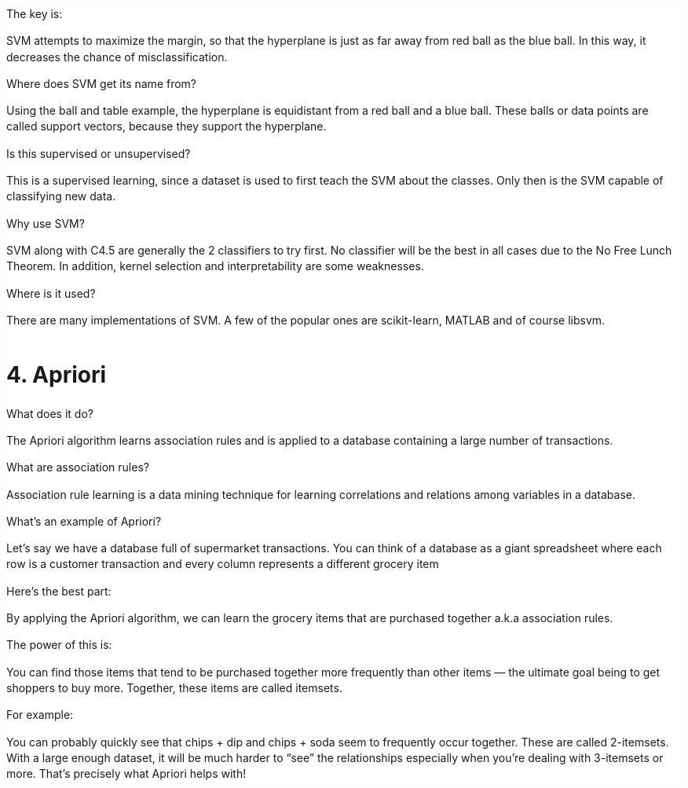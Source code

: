 The key is:

SVM attempts to maximize the margin, so that the hyperplane is just as far away from red ball as the blue ball. In this way, it decreases the chance of misclassification.

Where does SVM get its name from? 

Using the ball and table example, the hyperplane is equidistant from a red ball and a blue ball. These balls or data points are called support vectors, because they support the hyperplane.

Is this supervised or unsupervised?

This is a supervised learning, since a dataset is used to first teach the SVM about the classes. Only then is the SVM capable of classifying new data.

Why use SVM?

SVM along with C4.5 are generally the 2 classifiers to try first. No classifier will be the best in all cases due to the No Free Lunch Theorem. In addition, kernel selection and interpretability are some weaknesses.

Where is it used?

There are many implementations of SVM. A few of the popular ones are scikit-learn, MATLAB and of course libsvm.

# 4. Apriori

What does it do?

The Apriori algorithm learns association rules and is applied to a database containing a large number of transactions.

What are association rules?

Association rule learning is a data mining technique for learning correlations and relations among variables in a database.

What’s an example of Apriori?

Let’s say we have a database full of supermarket transactions. You can think of a database as a giant spreadsheet where each row is a customer transaction and every column represents a different grocery item

Here’s the best part:

By applying the Apriori algorithm, we can learn the grocery items that are purchased together a.k.a association rules.

The power of this is:

You can find those items that tend to be purchased together more frequently than other items — the ultimate goal being to get shoppers to buy more. Together, these items are called itemsets.

For example:

You can probably quickly see that chips + dip and chips + soda seem to frequently occur together. These are called 2-itemsets. With a large enough dataset, it will be much harder to “see” the relationships especially when you’re dealing with 3-itemsets or more. That’s precisely what Apriori helps with!
